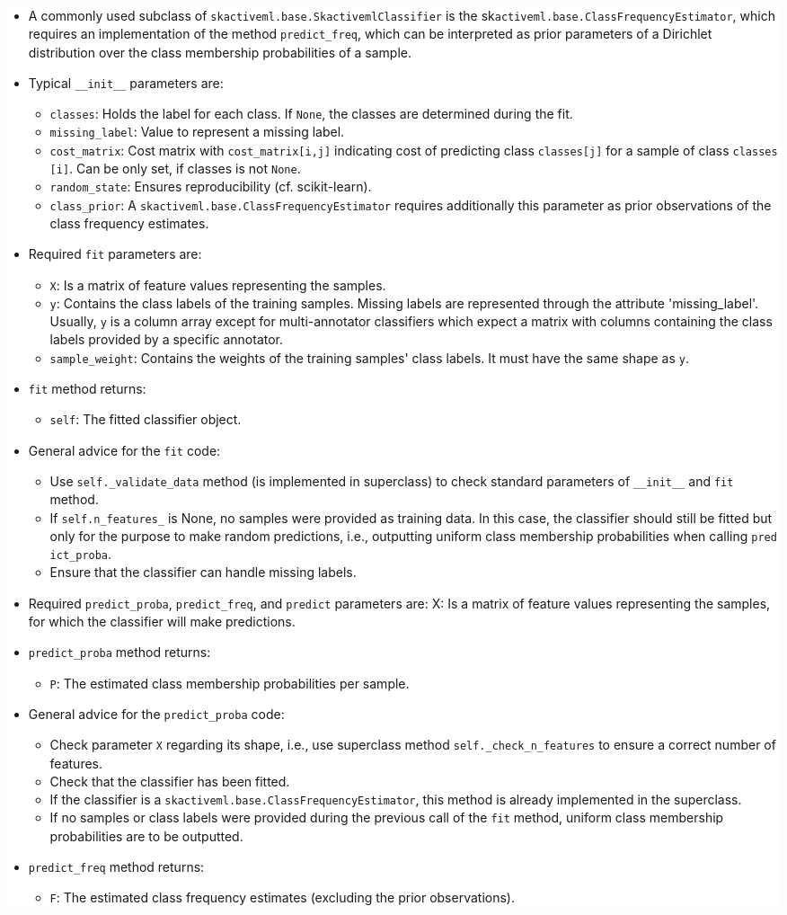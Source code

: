 - A commonly used subclass of `skactiveml.base.SkactivemlClassifier` is the sk`activeml.base.ClassFrequencyEstimator`, which requires an implementation of the method `predict_freq`, which can be interpreted as prior parameters of a Dirichlet distribution over the class membership probabilities of a sample.

- Typical `__init__` parameters are:

  - `classes`: Holds the label for each class. If `None`, the classes are determined during the fit.
  - `missing_label`: Value to represent a missing label.
  - `cost_matrix`: Cost matrix with `cost_matrix[i,j]` indicating cost of predicting class `classes[j]` for a sample of class `classes[i]`. Can be only set, if classes is not `None`.
  - `random_state`: Ensures reproducibility (cf. scikit-learn).
  - `class_prior`: A `skactiveml.base.ClassFrequencyEstimator` requires additionally this parameter as prior observations of the class frequency estimates.

- Required `fit` parameters are:

  - `X`: Is a matrix of feature values representing the samples.
  - `y`: Contains the class labels of the training samples. Missing labels are represented through the attribute 'missing_label'. Usually, `y` is a column array except for multi-annotator classifiers which expect a matrix with columns containing the class labels provided by a specific annotator.
  - `sample_weight`: Contains the weights of the training samples' class labels. It must have the same shape as `y`.

- `fit` method returns:

  - `self`: The fitted classifier object.

- General advice for the `fit` code:

  - Use `self._validate_data` method (is implemented in superclass) to check standard parameters of `__init__` and `fit` method.
  - If `self.n_features_` is None, no samples were provided as training data. In this case, the classifier should still be fitted but only for the purpose to make random predictions, i.e., outputting uniform class membership probabilities when calling `predict_proba`.
  - Ensure that the classifier can handle missing labels.

- Required `predict_proba`, `predict_freq`, and `predict` parameters are: X: Is a matrix of feature values representing the samples, for which the classifier will make predictions.

- `predict_proba` method returns:

  - `P`: The estimated class membership probabilities per sample.

- General advice for the `predict_proba` code:

  - Check parameter `X` regarding its shape, i.e., use superclass method `self._check_n_features` to ensure a correct number of features.
  - Check that the classifier has been fitted.
  - If the classifier is a `skactiveml.base.ClassFrequencyEstimator`, this method is already implemented in the superclass.
  - If no samples or class labels were provided during the previous call of the `fit` method, uniform class membership probabilities are to be outputted.

- `predict_freq` method returns:

  - `F`: The estimated class frequency estimates (excluding the prior observations).
